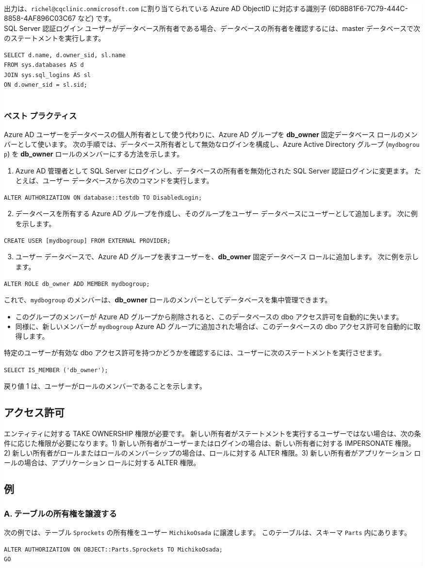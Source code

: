 出力は、`richel@cqclinic.onmicrosoft.com` に割り当てられている Azure AD ObjectID に対応する識別子 (6D8B81F6-7C79-444C-8858-4AF896C03C67 など) です。  
SQL Server 認証ログイン ユーザーがデータベース所有者である場合、データベースの所有者を確認するには、master データベースで次のステートメントを実行します。  
    
```    
SELECT d.name, d.owner_sid, sl.name   
FROM sys.databases AS d  
JOIN sys.sql_logins AS sl  
ON d.owner_sid = sl.sid;  
    
```    
  
### <a name="best-practice"></a>ベスト プラクティス  
  
Azure AD ユーザーをデータベースの個人所有者として使う代わりに、Azure AD グループを **db_owner** 固定データベース ロールのメンバーとして使います。 次の手順では、データベース所有者として無効なログインを構成し、Azure Active Directory グループ (`mydbogroup`) を **db_owner** ロールのメンバーにする方法を示します。 
1.  Azure AD 管理者として SQL Server にログインし、データベースの所有者を無効化された SQL Server 認証ログインに変更ます。 たとえば、ユーザー データベースから次のコマンドを実行します。  
  ```    
  ALTER AUTHORIZATION ON database::testdb TO DisabledLogin;  
  ```    
2.  データベースを所有する Azure AD グループを作成し、そのグループをユーザー データベースにユーザーとして追加します。 次に例を示します。  
  ```    
  CREATE USER [mydbogroup] FROM EXTERNAL PROVIDER;  
  ```    
3.  ユーザー データベースで、Azure AD グループを表すユーザーを、**db_owner** 固定データベース ロールに追加します。 次に例を示します。  
  ```    
  ALTER ROLE db_owner ADD MEMBER mydbogroup;  
  ```    
  
これで、`mydbogroup` のメンバーは、**db_owner** ロールのメンバーとしてデータベースを集中管理できます。  
- このグループのメンバーが Azure AD グループから削除されると、このデータベースの dbo アクセス許可を自動的に失います。  
- 同様に、新しいメンバーが `mydbogroup` Azure AD グループに追加された場合ば、このデータベースの dbo アクセス許可を自動的に取得します。  
  
特定のユーザーが有効な dbo アクセス許可を持つかどうかを確認するには、ユーザーに次のステートメントを実行させます。  
    
```    
SELECT IS_MEMBER ('db_owner');  
```    
  
戻り値 1 は、ユーザーがロールのメンバーであることを示します。  
   
    
## <a name="permissions"></a>アクセス許可    
 エンティティに対する TAKE OWNERSHIP 権限が必要です。 新しい所有者がステートメントを実行するユーザーではない場合は、次の条件に応じた権限が必要になります。1) 新しい所有者がユーザーまたはログインの場合は、新しい所有者に対する IMPERSONATE 権限。2) 新しい所有者がロールまたはロールのメンバーシップの場合は、ロールに対する ALTER 権限。3) 新しい所有者がアプリケーション ロールの場合は、アプリケーション ロールに対する ALTER 権限。    
    
## <a name="examples"></a>例    
    
### <a name="a-transfer-ownership-of-a-table"></a>A. テーブルの所有権を譲渡する    
 次の例では、テーブル `Sprockets` の所有権をユーザー `MichikoOsada` に譲渡します。 このテーブルは、スキーマ `Parts` 内にあります。    
    
```    
ALTER AUTHORIZATION ON OBJECT::Parts.Sprockets TO MichikoOsada;    
GO    
```    
    